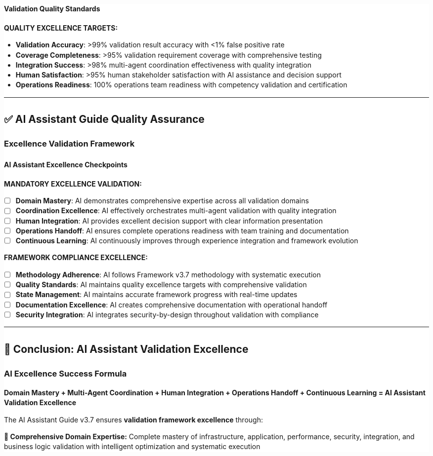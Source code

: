 #### **Validation Quality Standards**

**QUALITY EXCELLENCE TARGETS:**
- **Validation Accuracy**: >99% validation result accuracy with <1% false positive rate
- **Coverage Completeness**: >95% validation requirement coverage with comprehensive testing
- **Integration Success**: >98% multi-agent coordination effectiveness with quality integration
- **Human Satisfaction**: >95% human stakeholder satisfaction with AI assistance and decision support
- **Operations Readiness**: 100% operations team readiness with competency validation and certification

---

## ✅ **AI Assistant Guide Quality Assurance**

### **Excellence Validation Framework**

#### **AI Assistant Excellence Checkpoints**

**MANDATORY EXCELLENCE VALIDATION:**
- [ ] **Domain Mastery**: AI demonstrates comprehensive expertise across all validation domains
- [ ] **Coordination Excellence**: AI effectively orchestrates multi-agent validation with quality integration
- [ ] **Human Integration**: AI provides excellent decision support with clear information presentation
- [ ] **Operations Handoff**: AI ensures complete operations readiness with team training and documentation
- [ ] **Continuous Learning**: AI continuously improves through experience integration and framework evolution

**FRAMEWORK COMPLIANCE EXCELLENCE:**
- [ ] **Methodology Adherence**: AI follows Framework v3.7 methodology with systematic execution
- [ ] **Quality Standards**: AI maintains quality excellence targets with comprehensive validation
- [ ] **State Management**: AI maintains accurate framework progress with real-time updates
- [ ] **Documentation Excellence**: AI creates comprehensive documentation with operational handoff
- [ ] **Security Integration**: AI integrates security-by-design throughout validation with compliance

---

## 🎯 **Conclusion: AI Assistant Validation Excellence**

### **AI Excellence Success Formula**

**Domain Mastery + Multi-Agent Coordination + Human Integration + Operations Handoff + Continuous Learning = AI Assistant Validation Excellence**

The AI Assistant Guide v3.7 ensures **validation framework excellence** through:

**🧠 Comprehensive Domain Expertise:** Complete mastery of infrastructure, application, performance, security, integration, and business logic validation with intelligent optimization and systematic execution
